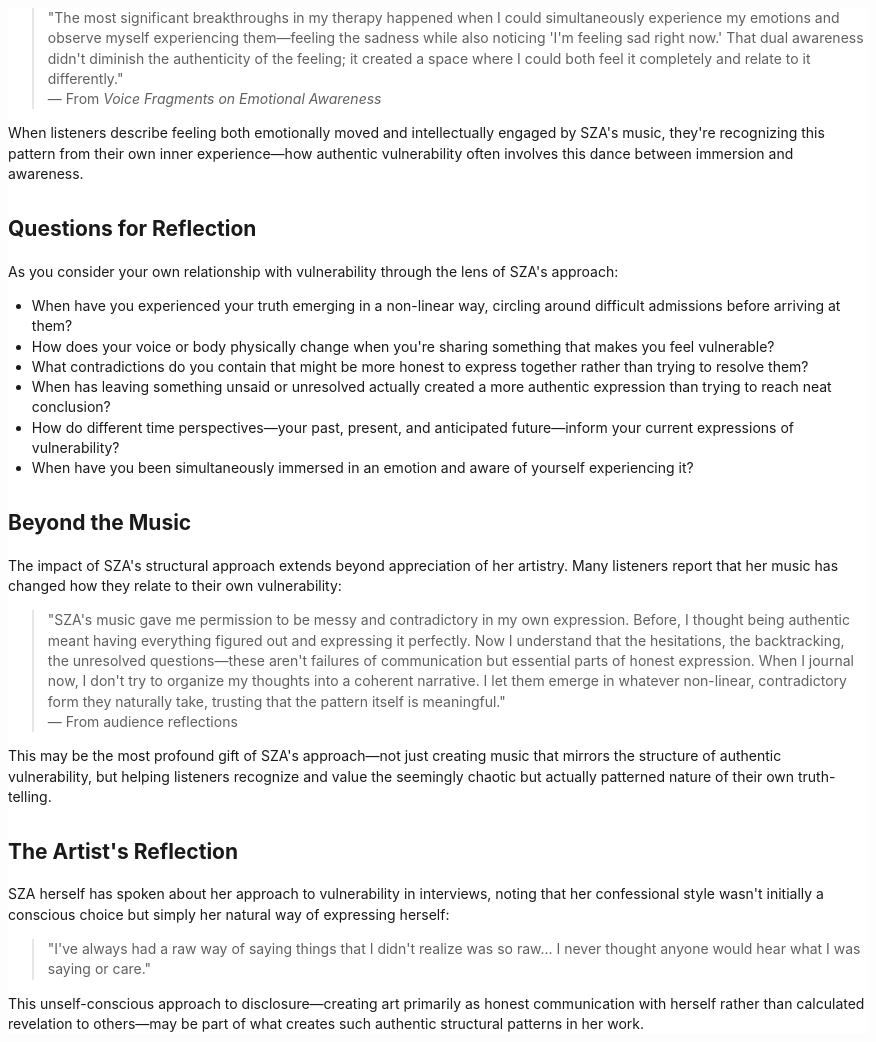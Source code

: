 > "The most significant breakthroughs in my therapy happened when I could simultaneously experience my emotions and observe myself experiencing them—feeling the sadness while also noticing 'I'm feeling sad right now.' That dual awareness didn't diminish the authenticity of the feeling; it created a space where I could both feel it completely and relate to it differently."  
> — From *Voice Fragments on Emotional Awareness*

When listeners describe feeling both emotionally moved and intellectually engaged by SZA's music, they're recognizing this pattern from their own inner experience—how authentic vulnerability often involves this dance between immersion and awareness.

## Questions for Reflection

As you consider your own relationship with vulnerability through the lens of SZA's approach:

- When have you experienced your truth emerging in a non-linear way, circling around difficult admissions before arriving at them?
- How does your voice or body physically change when you're sharing something that makes you feel vulnerable?
- What contradictions do you contain that might be more honest to express together rather than trying to resolve them?
- When has leaving something unsaid or unresolved actually created a more authentic expression than trying to reach neat conclusion?
- How do different time perspectives—your past, present, and anticipated future—inform your current expressions of vulnerability?
- When have you been simultaneously immersed in an emotion and aware of yourself experiencing it?

## Beyond the Music

The impact of SZA's structural approach extends beyond appreciation of her artistry. Many listeners report that her music has changed how they relate to their own vulnerability:

> "SZA's music gave me permission to be messy and contradictory in my own expression. Before, I thought being authentic meant having everything figured out and expressing it perfectly. Now I understand that the hesitations, the backtracking, the unresolved questions—these aren't failures of communication but essential parts of honest expression. When I journal now, I don't try to organize my thoughts into a coherent narrative. I let them emerge in whatever non-linear, contradictory form they naturally take, trusting that the pattern itself is meaningful."  
> — From audience reflections

This may be the most profound gift of SZA's approach—not just creating music that mirrors the structure of authentic vulnerability, but helping listeners recognize and value the seemingly chaotic but actually patterned nature of their own truth-telling.

## The Artist's Reflection

SZA herself has spoken about her approach to vulnerability in interviews, noting that her confessional style wasn't initially a conscious choice but simply her natural way of expressing herself:

> "I've always had a raw way of saying things that I didn't realize was so raw... I never thought anyone would hear what I was saying or care."

This unself-conscious approach to disclosure—creating art primarily as honest communication with herself rather than calculated revelation to others—may be part of what creates such authentic structural patterns in her work.
